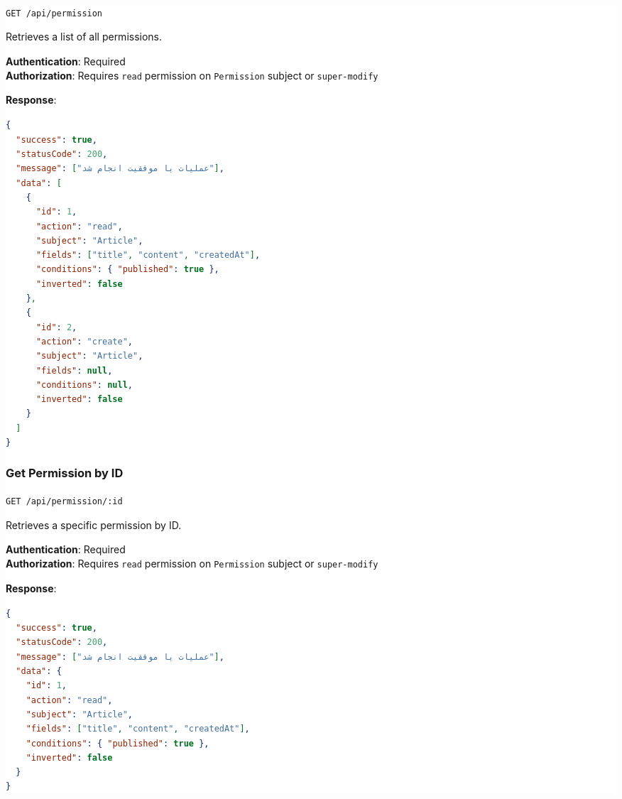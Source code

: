 ```
GET /api/permission
```

Retrieves a list of all permissions.

**Authentication**: Required  
**Authorization**: Requires `read` permission on `Permission` subject or `super-modify`

**Response**:

```json
{
  "success": true,
  "statusCode": 200,
  "message": ["عملیات با موفقیت انجام شد"],
  "data": [
    {
      "id": 1,
      "action": "read",
      "subject": "Article",
      "fields": ["title", "content", "createdAt"],
      "conditions": { "published": true },
      "inverted": false
    },
    {
      "id": 2,
      "action": "create",
      "subject": "Article",
      "fields": null,
      "conditions": null,
      "inverted": false
    }
  ]
}
```

### Get Permission by ID

```
GET /api/permission/:id
```

Retrieves a specific permission by ID.

**Authentication**: Required  
**Authorization**: Requires `read` permission on `Permission` subject or `super-modify`

**Response**:

```json
{
  "success": true,
  "statusCode": 200,
  "message": ["عملیات با موفقیت انجام شد"],
  "data": {
    "id": 1,
    "action": "read",
    "subject": "Article",
    "fields": ["title", "content", "createdAt"],
    "conditions": { "published": true },
    "inverted": false
  }
}
```
